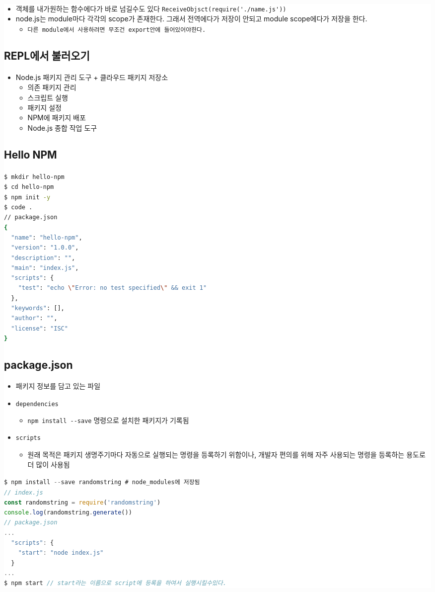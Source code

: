 - 객체를 내가원하는 함수에다가 바로 넘길수도 있다 `ReceiveObjsct(require('./name.js'))`
- node.js는 module마다 각각의 scope가 존재한다. 그래서 전역에다가 저장이 안되고 module scope에다가 저장을 한다.
  - `다른 module에서 사용하려면 무조건 export안에 들어있어야한다.`

## REPL에서 불러오기
- Node.js 패키지 관리 도구 + 클라우드 패키지 저장소
  - 의존 패키지 관리
  - 스크립트 실행
  - 패키지 설정
  - NPM에 패키지 배포
  - Node.js 종합 작업 도구

## Hello NPM

```bash
$ mkdir hello-npm
$ cd hello-npm
$ npm init -y
$ code .
// package.json
{
  "name": "hello-npm",
  "version": "1.0.0",
  "description": "",
  "main": "index.js",
  "scripts": {
    "test": "echo \"Error: no test specified\" && exit 1"
  },
  "keywords": [],
  "author": "",
  "license": "ISC"
}

```

## package.json
- 패키지 정보를 담고 있는 파일

- `dependencies`
  - `npm install --save` 명령으로 설치한 패키지가 기록됨

- `scripts`
  - 원래 목적은 패키지 생명주기마다 자동으로 실행되는 명령을 등록하기 위함이나, 개발자 편의를 위해 자주 사용되는 명령을 등록하는 용도로 더 많이 사용됨

```js
$ npm install --save randomstring # node_modules에 저장됨
// index.js
const randomstring = require('randomstring')
console.log(randomstring.generate())
// package.json
...
  "scripts": {
    "start": "node index.js"
  }
...
$ npm start // start라는 이름으로 script에 등록을 하여서 실행시킬수있다.

```
